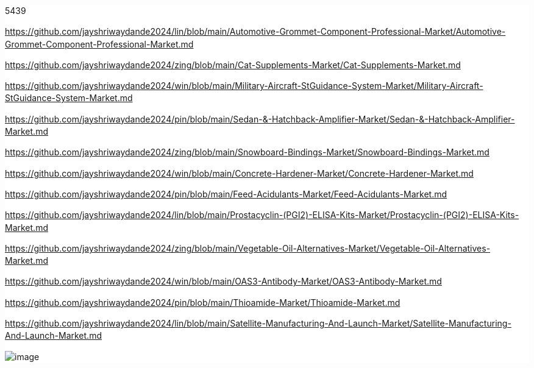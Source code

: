 5439</p><p><a href="https://github.com/jayshriwaydande2024/lin/blob/main/Automotive-Grommet-Component-Professional-Market/Automotive-Grommet-Component-Professional-Market.md">https://github.com/jayshriwaydande2024/lin/blob/main/Automotive-Grommet-Component-Professional-Market/Automotive-Grommet-Component-Professional-Market.md</a></p><p><a href="https://github.com/jayshriwaydande2024/zing/blob/main/Cat-Supplements-Market/Cat-Supplements-Market.md">https://github.com/jayshriwaydande2024/zing/blob/main/Cat-Supplements-Market/Cat-Supplements-Market.md</a></p><p><a href="https://github.com/jayshriwaydande2024/win/blob/main/Military-Aircraft-StGuidance-System-Market/Military-Aircraft-StGuidance-System-Market.md">https://github.com/jayshriwaydande2024/win/blob/main/Military-Aircraft-StGuidance-System-Market/Military-Aircraft-StGuidance-System-Market.md</a></p><p><a href="https://github.com/jayshriwaydande2024/pin/blob/main/Sedan-&-Hatchback-Amplifier-Market/Sedan-&-Hatchback-Amplifier-Market.md">https://github.com/jayshriwaydande2024/pin/blob/main/Sedan-&-Hatchback-Amplifier-Market/Sedan-&-Hatchback-Amplifier-Market.md</a></p><p><a href="https://github.com/jayshriwaydande2024/zing/blob/main/Snowboard-Bindings-Market/Snowboard-Bindings-Market.md">https://github.com/jayshriwaydande2024/zing/blob/main/Snowboard-Bindings-Market/Snowboard-Bindings-Market.md</a></p><p><a href="https://github.com/jayshriwaydande2024/win/blob/main/Concrete-Hardener-Market/Concrete-Hardener-Market.md">https://github.com/jayshriwaydande2024/win/blob/main/Concrete-Hardener-Market/Concrete-Hardener-Market.md</a></p><p><a href="https://github.com/jayshriwaydande2024/pin/blob/main/Feed-Acidulants-Market/Feed-Acidulants-Market.md">https://github.com/jayshriwaydande2024/pin/blob/main/Feed-Acidulants-Market/Feed-Acidulants-Market.md</a></p><p><a href="https://github.com/jayshriwaydande2024/lin/blob/main/Prostacyclin-(PGI2)-ELISA-Kits-Market/Prostacyclin-(PGI2)-ELISA-Kits-Market.md">https://github.com/jayshriwaydande2024/lin/blob/main/Prostacyclin-(PGI2)-ELISA-Kits-Market/Prostacyclin-(PGI2)-ELISA-Kits-Market.md</a></p><p><a href="https://github.com/jayshriwaydande2024/zing/blob/main/Vegetable-Oil-Alternatives-Market/Vegetable-Oil-Alternatives-Market.md">https://github.com/jayshriwaydande2024/zing/blob/main/Vegetable-Oil-Alternatives-Market/Vegetable-Oil-Alternatives-Market.md</a></p><p><a href="https://github.com/jayshriwaydande2024/win/blob/main/OAS3-Antibody-Market/OAS3-Antibody-Market.md">https://github.com/jayshriwaydande2024/win/blob/main/OAS3-Antibody-Market/OAS3-Antibody-Market.md</a></p><p><a href="https://github.com/jayshriwaydande2024/pin/blob/main/Thioamide-Market/Thioamide-Market.md">https://github.com/jayshriwaydande2024/pin/blob/main/Thioamide-Market/Thioamide-Market.md</a></p><p><a href="https://github.com/jayshriwaydande2024/lin/blob/main/Satellite-Manufacturing-And-Launch-Market/Satellite-Manufacturing-And-Launch-Market.md">https://github.com/jayshriwaydande2024/lin/blob/main/Satellite-Manufacturing-And-Launch-Market/Satellite-Manufacturing-And-Launch-Market.md</a></p>
![image](https://github.com/user-attachments/assets/e7a9c652-f6d9-432d-a53e-0a819a344ac2)
